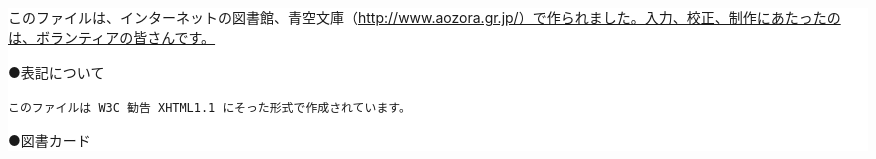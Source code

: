 このファイルは、インターネットの図書館、青空文庫（http://www.aozora.gr.jp/）で作られました。入力、校正、制作にあたったのは、ボランティアの皆さんです。











●表記について


	このファイルは W3C 勧告 XHTML1.1 にそった形式で作成されています。







●図書カード
